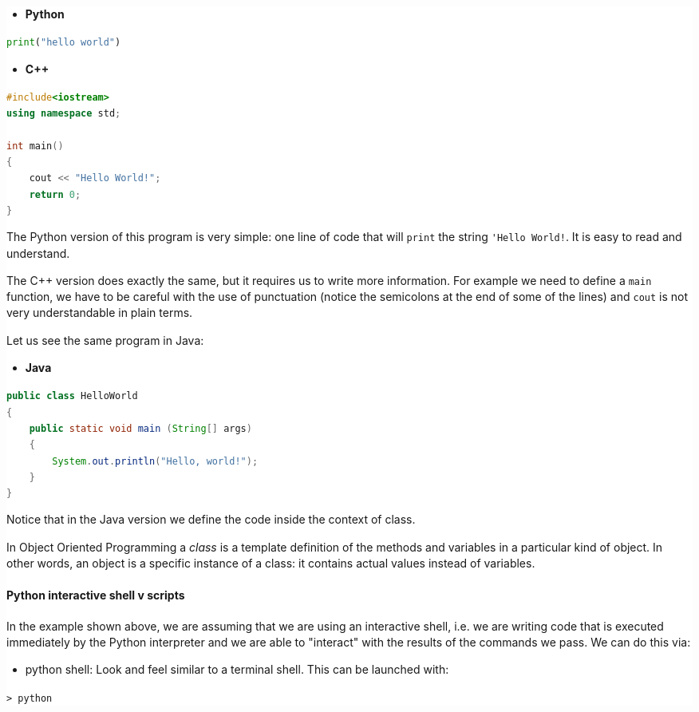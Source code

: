 - **Python**

```python
print("hello world")
```

- **C++**

```c++
#include<iostream>
using namespace std;

int main()
{
	cout << "Hello World!";
	return 0;
}

```

The Python version of this program is very simple: one line of code that will `print` the string `'Hello World!`.  It is easy to read and understand.

The C++ version does exactly the same, but it requires us to write more information. For example we need to define a `main` function, we have to be careful with the use of punctuation (notice the semicolons at the end of some of the lines) and `cout` is not very understandable in plain terms.

Let us see the same program in Java:

- **Java**

```java
public class HelloWorld
{
    public static void main (String[] args)
    {
        System.out.println("Hello, world!");
    }
}
```

Notice that in the Java version we define the code inside the context of class.

In Object Oriented Programming a *class* is a template definition of the methods and variables in a particular kind of object. In other words, an object is a specific instance of a class: it contains actual values instead of variables.

#### Python interactive shell v scripts

In the example shown above, we are assuming that we are using an interactive shell, i.e. we are writing code that is executed immediately by the Python interpreter and we are able to "interact" with the results of the commands we pass. We can do this via:

- python shell: Look and feel similar to a terminal shell. This can be launched with:

```
> python
```
